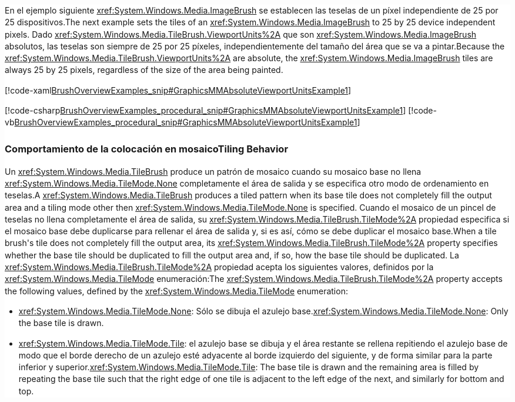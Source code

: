  <span data-ttu-id="bba06-155">En el ejemplo siguiente <xref:System.Windows.Media.ImageBrush> se establecen las teselas de un píxel independiente de 25 por 25 dispositivos.</span><span class="sxs-lookup"><span data-stu-id="bba06-155">The next example sets the tiles of an <xref:System.Windows.Media.ImageBrush> to 25 by 25 device independent pixels.</span></span> <span data-ttu-id="bba06-156">Dado <xref:System.Windows.Media.TileBrush.ViewportUnits%2A> que son <xref:System.Windows.Media.ImageBrush> absolutos, las teselas son siempre de 25 por 25 píxeles, independientemente del tamaño del área que se va a pintar.</span><span class="sxs-lookup"><span data-stu-id="bba06-156">Because the <xref:System.Windows.Media.TileBrush.ViewportUnits%2A> are absolute, the <xref:System.Windows.Media.ImageBrush> tiles are always 25 by 25 pixels, regardless of the size of the area being painted.</span></span>  
  
 [!code-xaml[BrushOverviewExamples_snip#GraphicsMMAbsoluteViewportUnitsExample1](~/samples/snippets/xaml/VS_Snippets_Wpf/BrushOverviewExamples_snip/XAML/TileSizeExample.xaml#graphicsmmabsoluteviewportunitsexample1)]  
  
 [!code-csharp[BrushOverviewExamples_procedural_snip#GraphicsMMAbsoluteViewportUnitsExample1](~/samples/snippets/csharp/VS_Snippets_Wpf/BrushOverviewExamples_procedural_snip/CSharp/TileSizeExample.cs#graphicsmmabsoluteviewportunitsexample1)]
 [!code-vb[BrushOverviewExamples_procedural_snip#GraphicsMMAbsoluteViewportUnitsExample1](~/samples/snippets/visualbasic/VS_Snippets_Wpf/BrushOverviewExamples_procedural_snip/visualbasic/tilesizeexample.vb#graphicsmmabsoluteviewportunitsexample1)]  
  
<a name="tilingbehavior"></a>
### <a name="tiling-behavior"></a><span data-ttu-id="bba06-157">Comportamiento de la colocación en mosaico</span><span class="sxs-lookup"><span data-stu-id="bba06-157">Tiling Behavior</span></span>  
 <span data-ttu-id="bba06-158">Un <xref:System.Windows.Media.TileBrush> produce un patrón de mosaico cuando su mosaico base no llena <xref:System.Windows.Media.TileMode.None> completamente el área de salida y se especifica otro modo de ordenamiento en teselas.</span><span class="sxs-lookup"><span data-stu-id="bba06-158">A <xref:System.Windows.Media.TileBrush> produces a tiled pattern when its base tile does not completely fill the output area and a tiling mode other then <xref:System.Windows.Media.TileMode.None> is specified.</span></span> <span data-ttu-id="bba06-159">Cuando el mosaico de un pincel de teselas no llena completamente el área de salida, su <xref:System.Windows.Media.TileBrush.TileMode%2A> propiedad especifica si el mosaico base debe duplicarse para rellenar el área de salida y, si es así, cómo se debe duplicar el mosaico base.</span><span class="sxs-lookup"><span data-stu-id="bba06-159">When a tile brush's tile does not completely fill the output area, its <xref:System.Windows.Media.TileBrush.TileMode%2A> property specifies whether the base tile should be duplicated to fill the output area and, if so, how the base tile should be duplicated.</span></span> <span data-ttu-id="bba06-160">La <xref:System.Windows.Media.TileBrush.TileMode%2A> propiedad acepta los siguientes valores, definidos por la <xref:System.Windows.Media.TileMode> enumeración:</span><span class="sxs-lookup"><span data-stu-id="bba06-160">The <xref:System.Windows.Media.TileBrush.TileMode%2A> property accepts the following values, defined by the <xref:System.Windows.Media.TileMode> enumeration:</span></span>  
  
- <span data-ttu-id="bba06-161"><xref:System.Windows.Media.TileMode.None>: Sólo se dibuja el azulejo base.</span><span class="sxs-lookup"><span data-stu-id="bba06-161"><xref:System.Windows.Media.TileMode.None>: Only the base tile is drawn.</span></span>  
  
- <span data-ttu-id="bba06-162"><xref:System.Windows.Media.TileMode.Tile>: el azulejo base se dibuja y el área restante se rellena repitiendo el azulejo base de modo que el borde derecho de un azulejo esté adyacente al borde izquierdo del siguiente, y de forma similar para la parte inferior y superior.</span><span class="sxs-lookup"><span data-stu-id="bba06-162"><xref:System.Windows.Media.TileMode.Tile>: The base tile is drawn and the remaining area is filled by repeating the base tile such that the right edge of one tile is adjacent to the left edge of the next, and similarly for bottom and top.</span></span>  
  